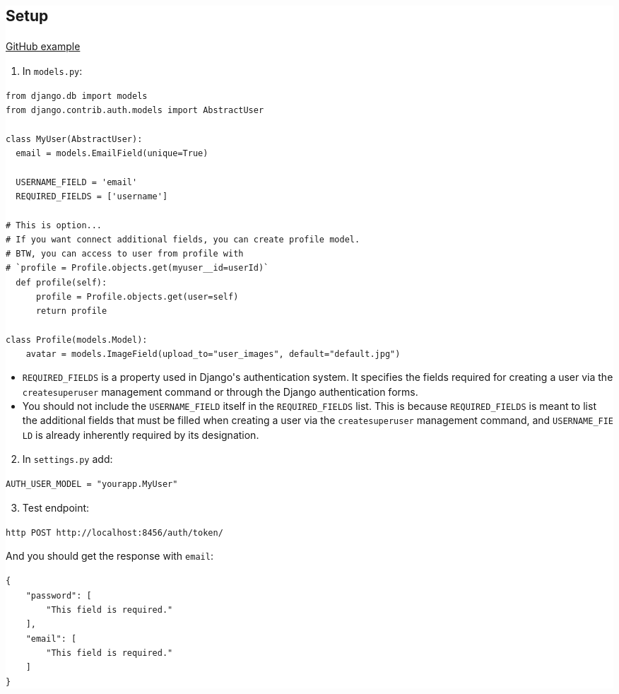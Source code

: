 ## Setup
[GitHub example](https://github.com/desphixs/JWT-Django-Rest-Framework-React/blob/master/backend_api/api/models.py)

1. In `models.py`:
```
from django.db import models
from django.contrib.auth.models import AbstractUser

class MyUser(AbstractUser):
  email = models.EmailField(unique=True)
  
  USERNAME_FIELD = 'email'
  REQUIRED_FIELDS = ['username']
  
# This is option...
# If you want connect additional fields, you can create profile model.
# BTW, you can access to user from profile with
# `profile = Profile.objects.get(myuser__id=userId)`
  def profile(self):
	  profile = Profile.objects.get(user=self)
	  return profile

class Profile(models.Model):
	avatar = models.ImageField(upload_to="user_images", default="default.jpg")
```
- `REQUIRED_FIELDS` is a property used in Django's authentication system. It specifies the fields required for creating a user via the `createsuperuser` management command or through the Django authentication forms.
- You should not include the `USERNAME_FIELD` itself in the `REQUIRED_FIELDS` list. This is because `REQUIRED_FIELDS` is meant to list the additional fields that must be filled when creating a user via the `createsuperuser` management command, and `USERNAME_FIELD` is already inherently required by its designation.

2. In `settings.py` add:
```
AUTH_USER_MODEL = "yourapp.MyUser"
```

3. Test endpoint:
```
http POST http://localhost:8456/auth/token/
```
And you should get the response with `email`:
```
{
    "password": [
        "This field is required."
    ],
    "email": [
        "This field is required."
    ]
}
```
